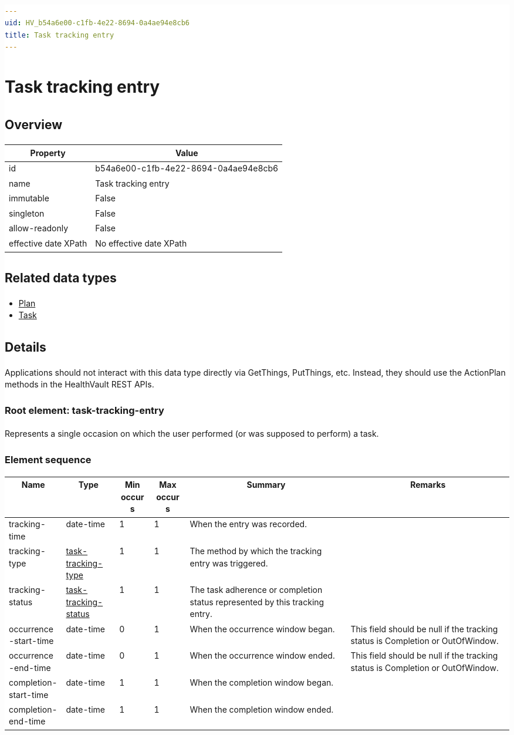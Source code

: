 ```yaml
---
uid: HV_b54a6e00-c1fb-4e22-8694-0a4ae94e8cb6
title: Task tracking entry
---
```


# Task tracking entry

## Overview

Property|Value
---|---
id|b54a6e00-c1fb-4e22-8694-0a4ae94e8cb6
name|Task tracking entry
immutable|False
singleton|False
allow-readonly|False
effective date XPath|No effective date XPath

## Related data types

- [Plan](xref:HV_504d6c08-68f9-4e07-8699-5fb55678f13d)
- [Task](xref:HV_6184d61f-4846-4219-b675-b61de85860d1)

## Details
Applications should not interact with this data type directly via GetThings, PutThings, etc. Instead, they should use the ActionPlan methods in the HealthVault REST APIs.

<a name='task-tracking-entry'></a>

### Root element: task-tracking-entry

Represents a single occasion on which the user performed (or was supposed to perform) a task.

### Element sequence

Name|Type|Min occurs|Max occurs|Summary|Remarks
---|---|---|---|---|---
tracking-time|date-time|1|1|When the entry was recorded.|
tracking-type|[task-tracking-type](#task-tracking-type)|1|1|The method by which the tracking entry was triggered.|
tracking-status|[task-tracking-status](#task-tracking-status)|1|1|The task adherence or completion status represented by this tracking entry.|
occurrence-start-time|date-time|0|1|When the occurrence window began.|This field should be null if the tracking status is Completion or OutOfWindow.
occurrence-end-time|date-time|0|1|When the occurrence window ended.|This field should be null if the tracking status is Completion or OutOfWindow.
completion-start-time|date-time|1|1|When the completion window began.|
completion-end-time|date-time|1|1|When the completion window ended.|
